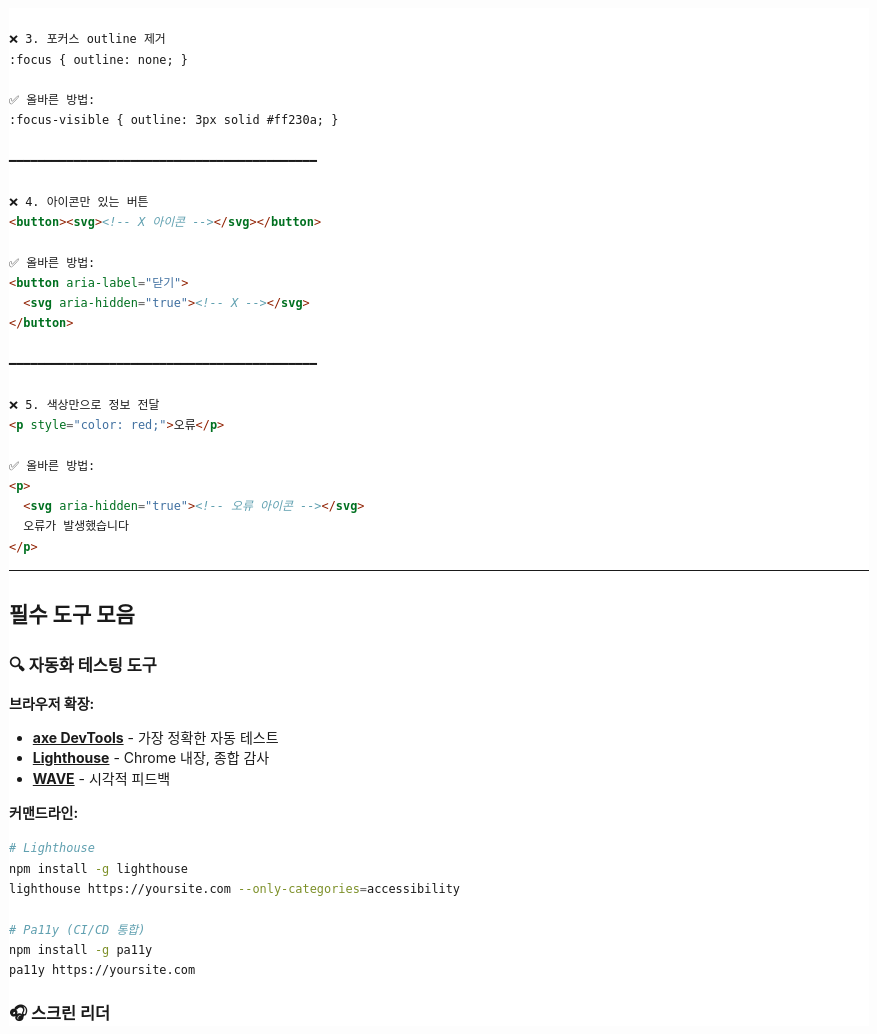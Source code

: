 ```html

❌ 3. 포커스 outline 제거
:focus { outline: none; }

✅ 올바른 방법:
:focus-visible { outline: 3px solid #ff230a; }

━━━━━━━━━━━━━━━━━━━━━━━━━━━━━━━━━━━━━━━━━━━

❌ 4. 아이콘만 있는 버튼
<button><svg><!-- X 아이콘 --></svg></button>

✅ 올바른 방법:
<button aria-label="닫기">
  <svg aria-hidden="true"><!-- X --></svg>
</button>

━━━━━━━━━━━━━━━━━━━━━━━━━━━━━━━━━━━━━━━━━━━

❌ 5. 색상만으로 정보 전달
<p style="color: red;">오류</p>

✅ 올바른 방법:
<p>
  <svg aria-hidden="true"><!-- 오류 아이콘 --></svg>
  오류가 발생했습니다
</p>
```

---

## 필수 도구 모음

### 🔍 자동화 테스팅 도구

**브라우저 확장:**
- **[axe DevTools](https://www.deque.com/axe/devtools/)** - 가장 정확한 자동 테스트
- **[Lighthouse](https://developers.google.com/web/tools/lighthouse)** - Chrome 내장, 종합 감사
- **[WAVE](https://wave.webaim.org/)** - 시각적 피드백

**커맨드라인:**
```bash
# Lighthouse
npm install -g lighthouse
lighthouse https://yoursite.com --only-categories=accessibility

# Pa11y (CI/CD 통합)
npm install -g pa11y
pa11y https://yoursite.com
```

### 🎧 스크린 리더
